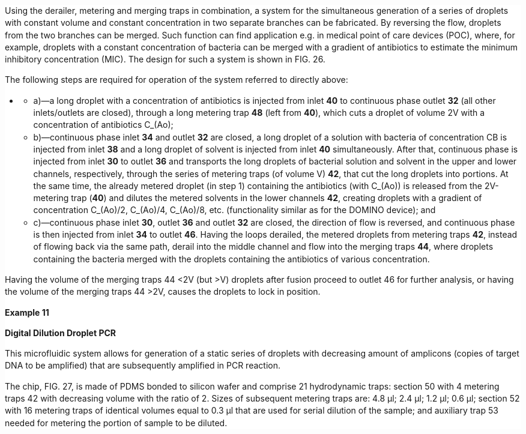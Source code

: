 Using the derailer, metering and merging traps in combination, a system for the simultaneous generation of a series of droplets with constant volume and constant concentration in two separate branches can be fabricated. By reversing the flow, droplets from the two branches can be merged. Such function can find application e.g. in medical point of care devices (POC), where, for example, droplets with a constant concentration of bacteria can be merged with a gradient of antibiotics to estimate the minimum inhibitory concentration (MIC). The design for such a system is shown in FIG. 26.

The following steps are required for operation of the system referred to directly above:


- - a)—a long droplet with a concentration of antibiotics is injected
    from inlet **40** to continuous phase outlet **32** (all other
    inlets/outlets are closed), through a long metering trap **48**
    (left from **40**), which cuts a droplet of volume 2V with a
    concentration of antibiotics C_(Ao);
  - b)—continuous phase inlet **34** and outlet **32** are closed, a
    long droplet of a solution with bacteria of concentration CB is
    injected from inlet **38** and a long droplet of solvent is injected
    from inlet **40** simultaneously. After that, continuous phase is
    injected from inlet **30** to outlet **36** and transports the long
    droplets of bacterial solution and solvent in the upper and lower
    channels, respectively, through the series of metering traps (of
    volume V) **42**, that cut the long droplets into portions. At the
    same time, the already metered droplet (in step 1) containing the
    antibiotics (with C_(Ao)) is released from the 2V-metering trap
    (**40**) and dilutes the metered solvents in the lower channels
    **42**, creating droplets with a gradient of concentration C_(Ao)/2,
    C_(Ao)/4, C_(Ao)/8, etc. (functionality similar as for the DOMINO
    device); and
  - c)—continuous phase inlet **30**, outlet **36** and outlet **32**
    are closed, the direction of flow is reversed, and continuous phase
    is then injected from inlet **34** to outlet **46**. Having the
    loops derailed, the metered droplets from metering traps **42**,
    instead of flowing back via the same path, derail into the middle
    channel and flow into the merging traps **44**, where droplets
    containing the bacteria merged with the droplets containing the
    antibiotics of various concentration.

Having the volume of the merging traps 44 <2V (but >V) droplets after fusion proceed to outlet 46 for further analysis, or having the volume of the merging traps 44 >2V, causes the droplets to lock in position.

**Example 11**

**Digital Dilution Droplet PCR**

This microfluidic system allows for generation of a static series of droplets with decreasing amount of amplicons (copies of target DNA to be amplified) that are subsequently amplified in PCR reaction.

The chip, FIG. 27, is made of PDMS bonded to silicon wafer and comprise 21 hydrodynamic traps: section 50 with 4 metering traps 42 with decreasing volume with the ratio of 2. Sizes of subsequent metering traps are: 4.8 μl; 2.4 μl; 1.2 μl; 0.6 μl; section 52 with 16 metering traps of identical volumes equal to 0.3 μl that are used for serial dilution of the sample; and auxiliary trap 53 needed for metering the portion of sample to be diluted.
